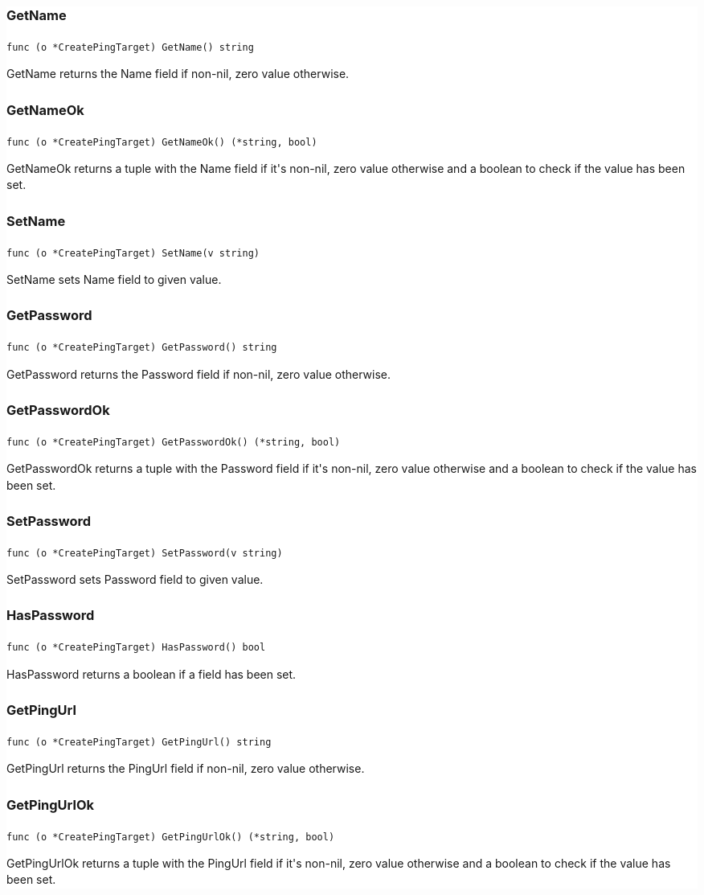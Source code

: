 ### GetName

`func (o *CreatePingTarget) GetName() string`

GetName returns the Name field if non-nil, zero value otherwise.

### GetNameOk

`func (o *CreatePingTarget) GetNameOk() (*string, bool)`

GetNameOk returns a tuple with the Name field if it's non-nil, zero value otherwise
and a boolean to check if the value has been set.

### SetName

`func (o *CreatePingTarget) SetName(v string)`

SetName sets Name field to given value.


### GetPassword

`func (o *CreatePingTarget) GetPassword() string`

GetPassword returns the Password field if non-nil, zero value otherwise.

### GetPasswordOk

`func (o *CreatePingTarget) GetPasswordOk() (*string, bool)`

GetPasswordOk returns a tuple with the Password field if it's non-nil, zero value otherwise
and a boolean to check if the value has been set.

### SetPassword

`func (o *CreatePingTarget) SetPassword(v string)`

SetPassword sets Password field to given value.

### HasPassword

`func (o *CreatePingTarget) HasPassword() bool`

HasPassword returns a boolean if a field has been set.

### GetPingUrl

`func (o *CreatePingTarget) GetPingUrl() string`

GetPingUrl returns the PingUrl field if non-nil, zero value otherwise.

### GetPingUrlOk

`func (o *CreatePingTarget) GetPingUrlOk() (*string, bool)`

GetPingUrlOk returns a tuple with the PingUrl field if it's non-nil, zero value otherwise
and a boolean to check if the value has been set.
